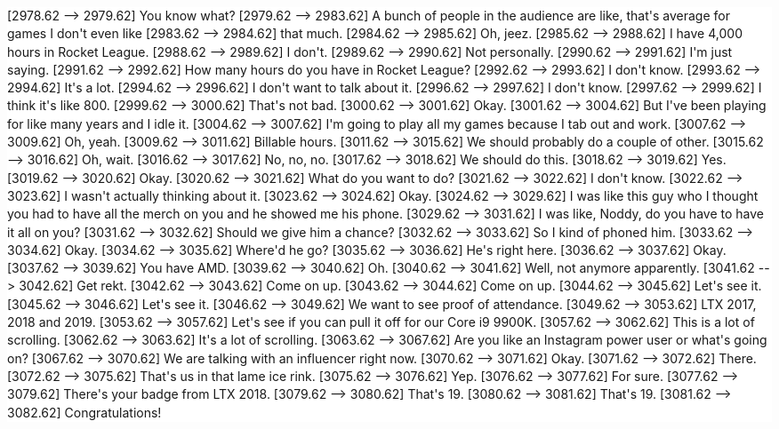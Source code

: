 [2978.62 --> 2979.62]  You know what?
[2979.62 --> 2983.62]  A bunch of people in the audience are like, that's average for games I don't even like
[2983.62 --> 2984.62]  that much.
[2984.62 --> 2985.62]  Oh, jeez.
[2985.62 --> 2988.62]  I have 4,000 hours in Rocket League.
[2988.62 --> 2989.62]  I don't.
[2989.62 --> 2990.62]  Not personally.
[2990.62 --> 2991.62]  I'm just saying.
[2991.62 --> 2992.62]  How many hours do you have in Rocket League?
[2992.62 --> 2993.62]  I don't know.
[2993.62 --> 2994.62]  It's a lot.
[2994.62 --> 2996.62]  I don't want to talk about it.
[2996.62 --> 2997.62]  I don't know.
[2997.62 --> 2999.62]  I think it's like 800.
[2999.62 --> 3000.62]  That's not bad.
[3000.62 --> 3001.62]  Okay.
[3001.62 --> 3004.62]  But I've been playing for like many years and I idle it.
[3004.62 --> 3007.62]  I'm going to play all my games because I tab out and work.
[3007.62 --> 3009.62]  Oh, yeah.
[3009.62 --> 3011.62]  Billable hours.
[3011.62 --> 3015.62]  We should probably do a couple of other.
[3015.62 --> 3016.62]  Oh, wait.
[3016.62 --> 3017.62]  No, no, no.
[3017.62 --> 3018.62]  We should do this.
[3018.62 --> 3019.62]  Yes.
[3019.62 --> 3020.62]  Okay.
[3020.62 --> 3021.62]  What do you want to do?
[3021.62 --> 3022.62]  I don't know.
[3022.62 --> 3023.62]  I wasn't actually thinking about it.
[3023.62 --> 3024.62]  Okay.
[3024.62 --> 3029.62]  I was like this guy who I thought you had to have all the merch on you and he showed me his phone.
[3029.62 --> 3031.62]  I was like, Noddy, do you have to have it all on you?
[3031.62 --> 3032.62]  Should we give him a chance?
[3032.62 --> 3033.62]  So I kind of phoned him.
[3033.62 --> 3034.62]  Okay.
[3034.62 --> 3035.62]  Where'd he go?
[3035.62 --> 3036.62]  He's right here.
[3036.62 --> 3037.62]  Okay.
[3037.62 --> 3039.62]  You have AMD.
[3039.62 --> 3040.62]  Oh.
[3040.62 --> 3041.62]  Well, not anymore apparently.
[3041.62 --> 3042.62]  Get rekt.
[3042.62 --> 3043.62]  Come on up.
[3043.62 --> 3044.62]  Come on up.
[3044.62 --> 3045.62]  Let's see it.
[3045.62 --> 3046.62]  Let's see it.
[3046.62 --> 3049.62]  We want to see proof of attendance.
[3049.62 --> 3053.62]  LTX 2017, 2018 and 2019.
[3053.62 --> 3057.62]  Let's see if you can pull it off for our Core i9 9900K.
[3057.62 --> 3062.62]  This is a lot of scrolling.
[3062.62 --> 3063.62]  It's a lot of scrolling.
[3063.62 --> 3067.62]  Are you like an Instagram power user or what's going on?
[3067.62 --> 3070.62]  We are talking with an influencer right now.
[3070.62 --> 3071.62]  Okay.
[3071.62 --> 3072.62]  There.
[3072.62 --> 3075.62]  That's us in that lame ice rink.
[3075.62 --> 3076.62]  Yep.
[3076.62 --> 3077.62]  For sure.
[3077.62 --> 3079.62]  There's your badge from LTX 2018.
[3079.62 --> 3080.62]  That's 19.
[3080.62 --> 3081.62]  That's 19.
[3081.62 --> 3082.62]  Congratulations!